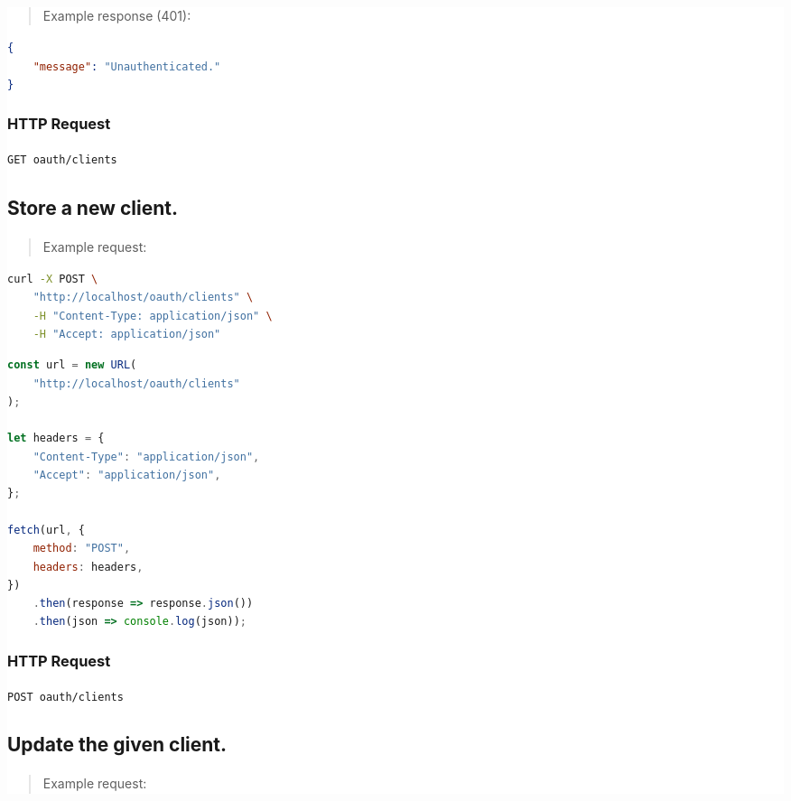 
> Example response (401):

```json
{
    "message": "Unauthenticated."
}
```

### HTTP Request
`GET oauth/clients`





## Store a new client.

> Example request:

```bash
curl -X POST \
    "http://localhost/oauth/clients" \
    -H "Content-Type: application/json" \
    -H "Accept: application/json"
```

```javascript
const url = new URL(
    "http://localhost/oauth/clients"
);

let headers = {
    "Content-Type": "application/json",
    "Accept": "application/json",
};

fetch(url, {
    method: "POST",
    headers: headers,
})
    .then(response => response.json())
    .then(json => console.log(json));
```



### HTTP Request
`POST oauth/clients`





## Update the given client.

> Example request:
